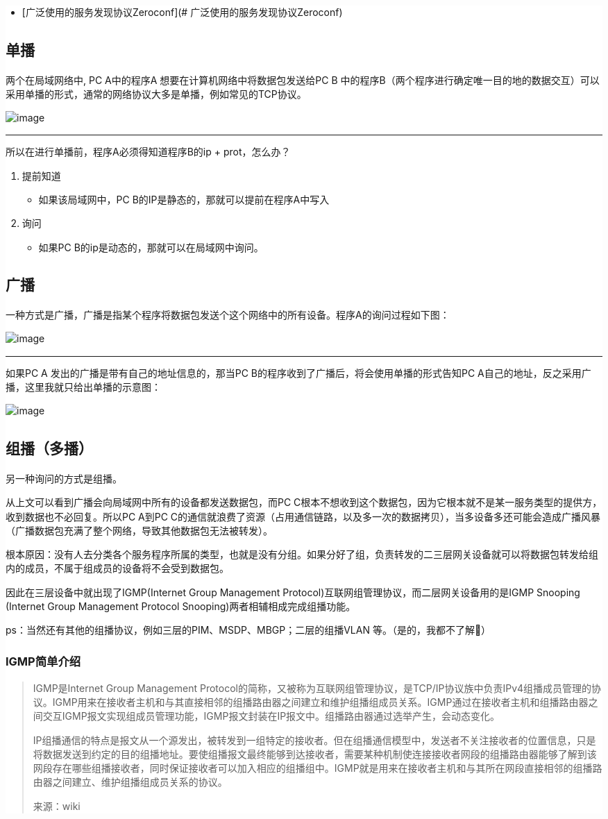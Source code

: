  * [广泛使用的服务发现协议Zeroconf](# 广泛使用的服务发现协议Zeroconf)

## 单播

两个在局域网络中, PC A中的程序A 想要在计算机网络中将数据包发送给PC B 中的程序B（两个程序进行确定唯一目的地的数据交互）可以采用单播的形式，通常的网络协议大多是单播，例如常见的TCP协议。

![image](https://github.com/BAByte/pic/blob/master/%E4%BC%81%E4%B8%9A%E5%BE%AE%E4%BF%A1%E6%88%AA%E5%9B%BE_34fc8020-9c7b-4ef1-935e-f0b07b683605.png?raw=true)

---

所以在进行单播前，程序A必须得知道程序B的ip + prot，怎么办？

1. 提前知道
   + 如果该局域网中，PC B的IP是静态的，那就可以提前在程序A中写入

2. 询问
   + 如果PC B的ip是动态的，那就可以在局域网中询问。

## 广播

一种方式是广播，广播是指某个程序将数据包发送个这个网络中的所有设备。程序A的询问过程如下图：

![image](https://github.com/BAByte/pic/blob/master/%E4%BC%81%E4%B8%9A%E5%BE%AE%E4%BF%A1%E6%88%AA%E5%9B%BE_39395046-5069-4141-ab8f-853cda4de9bf.png?raw=true)

---

如果PC A 发出的广播是带有自己的地址信息的，那当PC B的程序收到了广播后，将会使用单播的形式告知PC A自己的地址，反之采用广播，这里我就只给出单播的示意图：

![image](https://github.com/BAByte/pic/blob/master/%E4%BC%81%E4%B8%9A%E5%BE%AE%E4%BF%A1%E6%88%AA%E5%9B%BE_c84a9313-baf4-46a5-b531-2f851cbe6938.png?raw=true)



## 组播（多播）

另一种询问的方式是组播。

从上文可以看到广播会向局域网中所有的设备都发送数据包，而PC C根本不想收到这个数据包，因为它根本就不是某一服务类型的提供方，收到数据也不必回复。所以PC A到PC C的通信就浪费了资源（占用通信链路，以及多一次的数据拷贝），当多设备多还可能会造成广播风暴（广播数据包充满了整个网络，导致其他数据包无法被转发）。

根本原因：没有人去分类各个服务程序所属的类型，也就是没有分组。如果分好了组，负责转发的二三层网关设备就可以将数据包转发给组内的成员，不属于组成员的设备将不会受到数据包。

因此在三层设备中就出现了IGMP(Internet Group Management Protocol)互联网组管理协议，而二层网关设备用的是IGMP Snooping (Internet Group Management Protocol Snooping)两者相辅相成完成组播功能。

ps：当然还有其他的组播协议，例如三层的PIM、MSDP、MBGP；二层的组播VLAN 等。（是的，我都不了解🤑）

### IGMP简单介绍

> IGMP是Internet Group Management Protocol的简称，又被称为互联网组管理协议，是TCP/IP协议族中负责IPv4组播成员管理的协议。IGMP用来在接收者主机和与其直接相邻的组播路由器之间建立和维护组播组成员关系。IGMP通过在接收者主机和组播路由器之间交互IGMP报文实现组成员管理功能，IGMP报文封装在IP报文中。组播路由器通过选举产生，会动态变化。
>
> IP组播通信的特点是报文从一个源发出，被转发到一组特定的接收者。但在组播通信模型中，发送者不关注接收者的位置信息，只是将数据发送到约定的目的组播地址。要使组播报文最终能够到达接收者，需要某种机制使连接接收者网段的组播路由器能够了解到该网段存在哪些组播接收者，同时保证接收者可以加入相应的组播组中。IGMP就是用来在接收者主机和与其所在网段直接相邻的组播路由器之间建立、维护组播组成员关系的协议。
>
>  来源：wiki
